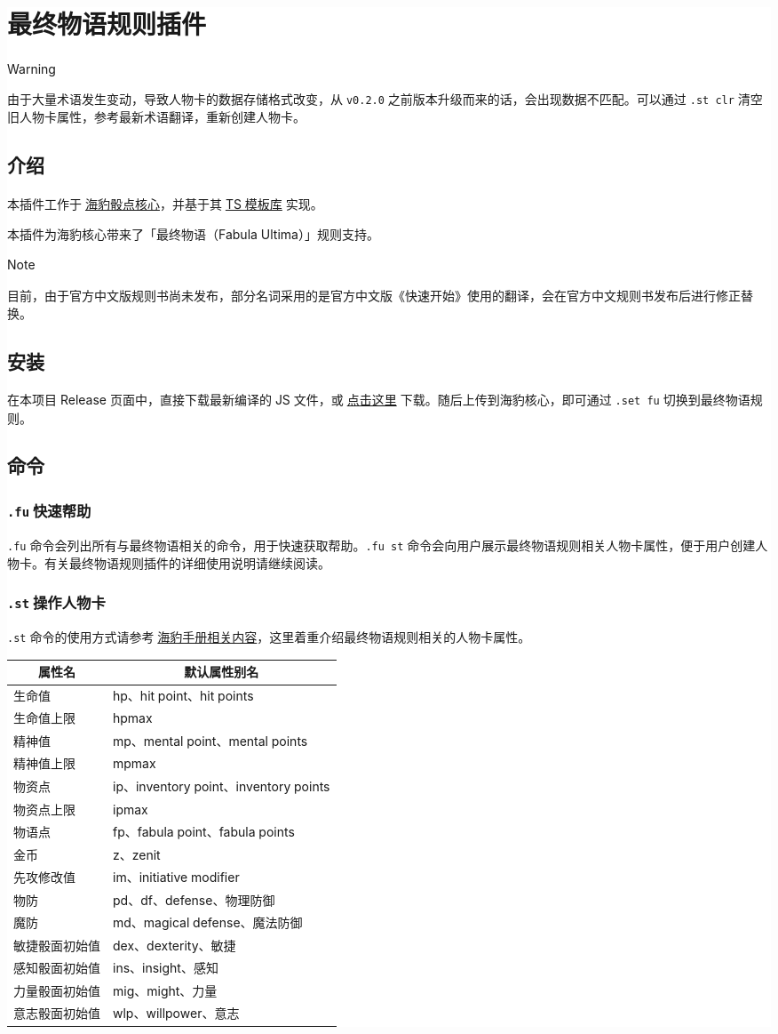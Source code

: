 # 最终物语规则插件

> [!WARNING]  
> 由于大量术语发生变动，导致人物卡的数据存储格式改变，从 `v0.2.0` 之前版本升级而来的话，会出现数据不匹配。可以通过 `.st clr` 清空旧人物卡属性，参考最新术语翻译，重新创建人物卡。

## 介绍

本插件工作于 [海豹骰点核心](https://github.com/sealdice/sealdice-core)，并基于其 [TS 模板库](https://github.com/sealdice/sealdice-js-ext-template) 实现。

本插件为海豹核心带来了「最终物语（Fabula Ultima）」规则支持。

> [!NOTE]
> 目前，由于官方中文版规则书尚未发布，部分名词采用的是官方中文版《快速开始》使用的翻译，会在官方中文规则书发布后进行修正替换。

## 安装

在本项目 Release 页面中，直接下载最新编译的 JS 文件，或 [点击这里](https://github.com/MintCider/seal-fu/releases/latest/download/seal-fu.js) 下载。随后上传到海豹核心，即可通过 `.set fu` 切换到最终物语规则。

## 命令

### `.fu` 快速帮助

`.fu` 命令会列出所有与最终物语相关的命令，用于快速获取帮助。`.fu st` 命令会向用户展示最终物语规则相关人物卡属性，便于用户创建人物卡。有关最终物语规则插件的详细使用说明请继续阅读。

### `.st` 操作人物卡

`.st` 命令的使用方式请参考 [海豹手册相关内容](https://docs.sealdice.com/use/coc7.html#st-%E6%93%8D%E4%BD%9C%E4%BA%BA%E7%89%A9%E5%8D%A1)，这里着重介绍最终物语规则相关的人物卡属性。

| 属性名         | 默认属性别名                          |
|----------------|---------------------------------------|
| 生命值         | hp、hit point、hit points             |
| 生命值上限     | hpmax                                 |
| 精神值         | mp、mental point、mental points       |
| 精神值上限     | mpmax                                 |
| 物资点         | ip、inventory point、inventory points |
| 物资点上限     | ipmax                                 |
| 物语点         | fp、fabula point、fabula points       |
| 金币           | z、zenit                              |
| 先攻修改值     | im、initiative modifier               |
| 物防           | pd、df、defense、物理防御             |
| 魔防           | md、magical defense、魔法防御         |
| 敏捷骰面初始值 | dex、dexterity、敏捷                  |
| 感知骰面初始值 | ins、insight、感知                    |
| 力量骰面初始值 | mig、might、力量                      |
| 意志骰面初始值 | wlp、willpower、意志                  |
